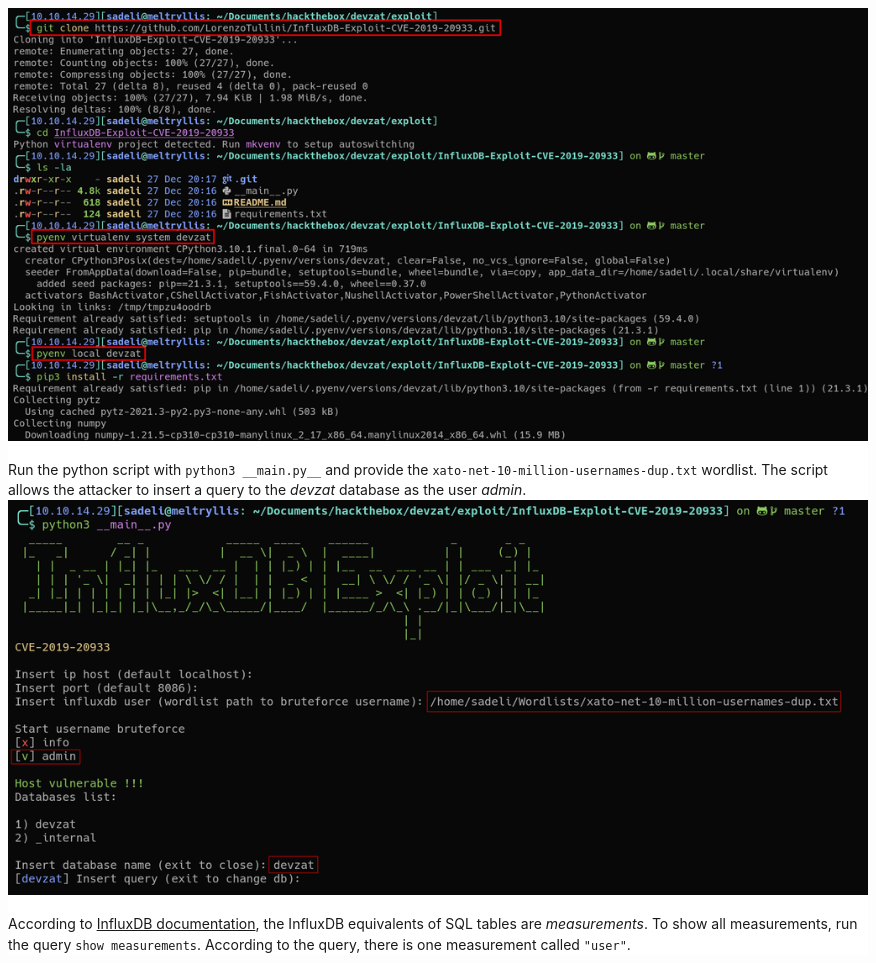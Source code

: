 ![pyenv](screenshots/pyenv.png)

Run the python script with `python3 __main.py__` and provide the `xato-net-10-million-usernames-dup.txt` wordlist. The script allows the attacker to insert a query to the *devzat* database as the user *admin*.
![exploit](screenshots/exploit.png)

According to [InfluxDB documentation](https://docs.influxdata.com/influxdb/v1.8/introduction/get-started/), the InfluxDB equivalents of SQL tables are *measurements*. To show all measurements, run the query `show measurements`. According to the query, there is one measurement called `"user"`.